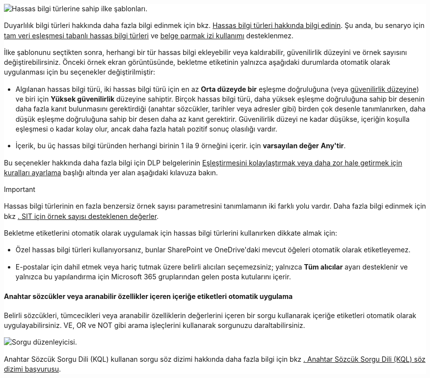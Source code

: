 ![Hassas bilgi türlerine sahip ilke şablonları.](../media/sensitive-info-configuration.png)

Duyarlılık bilgi türleri hakkında daha fazla bilgi edinmek için bkz. [Hassas bilgi türleri hakkında bilgi edinin](sensitive-information-type-learn-about.md#learn-about-sensitive-information-types). Şu anda, bu senaryo için [tam veri eşleşmesi tabanlı hassas bilgi türleri](sit-learn-about-exact-data-match-based-sits.md#learn-about-exact-data-match-based-sensitive-information-types) ve [belge parmak izi kullanımı](document-fingerprinting.md) desteklenmez.

İlke şablonunu seçtikten sonra, herhangi bir tür hassas bilgi ekleyebilir veya kaldırabilir, güvenilirlik düzeyini ve örnek sayısını değiştirebilirsiniz. Önceki örnek ekran görüntüsünde, bekletme etiketinin yalnızca aşağıdaki durumlarda otomatik olarak uygulanması için bu seçenekler değiştirilmiştir:

- Algılanan hassas bilgi türü, iki hassas bilgi türü için en az **Orta düzeyde bir** eşleşme doğruluğuna (veya [güvenilirlik düzeyine](sensitive-information-type-learn-about.md#more-on-confidence-levels)) ve biri için **Yüksek güvenilirlik** düzeyine sahiptir. Birçok hassas bilgi türü, daha yüksek eşleşme doğruluğuna sahip bir desenin daha fazla kanıt bulunmasını gerektirdiği (anahtar sözcükler, tarihler veya adresler gibi) birden çok desenle tanımlanırken, daha düşük eşleşme doğruluğuna sahip bir desen daha az kanıt gerektirir. Güvenilirlik düzeyi ne kadar düşükse, içeriğin koşulla eşleşmesi o kadar kolay olur, ancak daha fazla hatalı pozitif sonuç olasılığı vardır.

- İçerik, bu üç hassas bilgi türünden herhangi birinin 1 ila 9 örneğini içerir. için **varsayılan değer** **Any'tir**.

Bu seçenekler hakkında daha fazla bilgi için DLP belgelerinin [Eşleştirmesini kolaylaştırmak veya daha zor hale getirmek için kuralları ayarlama](data-loss-prevention-policies.md#tuning-rules-to-make-them-easier-or-harder-to-match) başlığı altında yer alan aşağıdaki kılavuza bakın.

> [!IMPORTANT]
> Hassas bilgi türlerinin en fazla benzersiz örnek sayısı parametresini tanımlamanın iki farklı yolu vardır. Daha fazla bilgi edinmek için bkz [. SIT için örnek sayısı desteklenen değerler](create-a-custom-sensitive-information-type.md#instance-count-supported-values-for-sit).

Bekletme etiketlerini otomatik olarak uygulamak için hassas bilgi türlerini kullanırken dikkate almak için:

- Özel hassas bilgi türleri kullanıyorsanız, bunlar SharePoint ve OneDrive'daki mevcut öğeleri otomatik olarak etiketleyemez.

- E-postalar için dahil etmek veya hariç tutmak üzere belirli alıcıları seçemezsiniz; yalnızca **Tüm alıcılar** ayarı desteklenir ve yalnızca bu yapılandırma için Microsoft 365 gruplarından gelen posta kutularını içerir.

#### <a name="auto-apply-labels-to-content-with-keywords-or-searchable-properties"></a>Anahtar sözcükler veya aranabilir özellikler içeren içeriğe etiketleri otomatik uygulama

Belirli sözcükleri, tümcecikleri veya aranabilir özelliklerin değerlerini içeren bir sorgu kullanarak içeriğe etiketleri otomatik olarak uygulayabilirsiniz. VE, OR ve NOT gibi arama işleçlerini kullanarak sorgunuzu daraltabilirsiniz.

![Sorgu düzenleyicisi.](../media/new-retention-query-editor.png)

Anahtar Sözcük Sorgu Dili (KQL) kullanan sorgu söz dizimi hakkında daha fazla bilgi için bkz [. Anahtar Sözcük Sorgu Dili (KQL) söz dizimi başvurusu](/sharepoint/dev/general-development/keyword-query-language-kql-syntax-reference).
